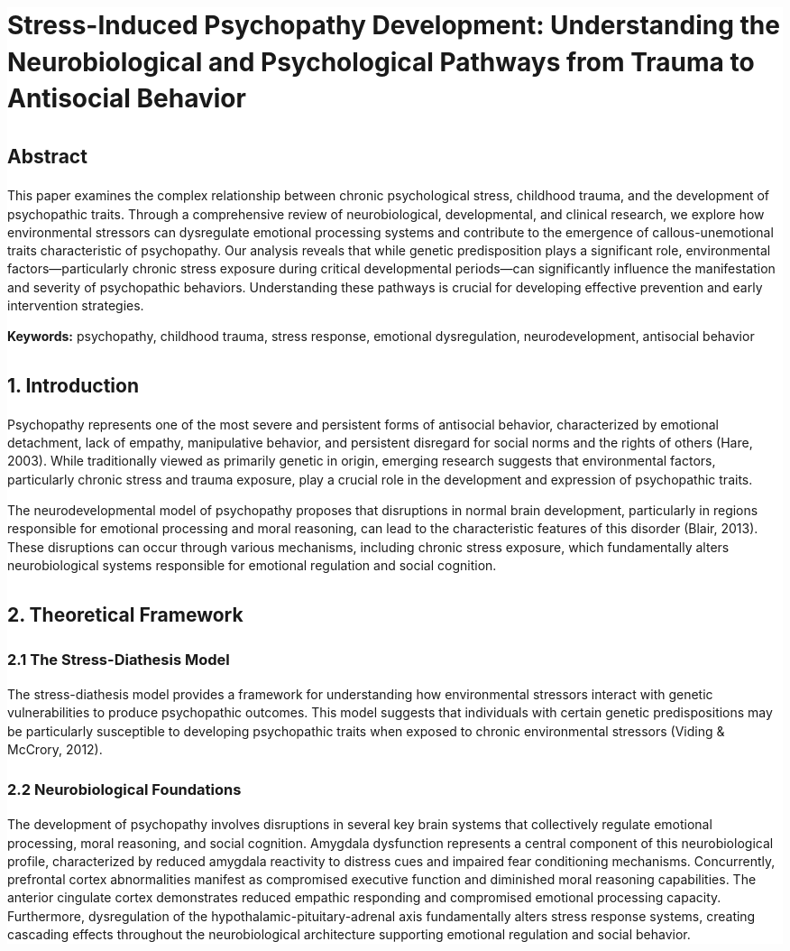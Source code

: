 # Stress-Induced Psychopathy Development: Understanding the Neurobiological and Psychological Pathways from Trauma to Antisocial Behavior

## Abstract

This paper examines the complex relationship between chronic psychological stress, childhood trauma, and the development of psychopathic traits. Through a comprehensive review of neurobiological, developmental, and clinical research, we explore how environmental stressors can dysregulate emotional processing systems and contribute to the emergence of callous-unemotional traits characteristic of psychopathy. Our analysis reveals that while genetic predisposition plays a significant role, environmental factors—particularly chronic stress exposure during critical developmental periods—can significantly influence the manifestation and severity of psychopathic behaviors. Understanding these pathways is crucial for developing effective prevention and early intervention strategies.

**Keywords:** psychopathy, childhood trauma, stress response, emotional dysregulation, neurodevelopment, antisocial behavior

## 1. Introduction

Psychopathy represents one of the most severe and persistent forms of antisocial behavior, characterized by emotional detachment, lack of empathy, manipulative behavior, and persistent disregard for social norms and the rights of others (Hare, 2003). While traditionally viewed as primarily genetic in origin, emerging research suggests that environmental factors, particularly chronic stress and trauma exposure, play a crucial role in the development and expression of psychopathic traits.

The neurodevelopmental model of psychopathy proposes that disruptions in normal brain development, particularly in regions responsible for emotional processing and moral reasoning, can lead to the characteristic features of this disorder (Blair, 2013). These disruptions can occur through various mechanisms, including chronic stress exposure, which fundamentally alters neurobiological systems responsible for emotional regulation and social cognition.

## 2. Theoretical Framework

### 2.1 The Stress-Diathesis Model

The stress-diathesis model provides a framework for understanding how environmental stressors interact with genetic vulnerabilities to produce psychopathic outcomes. This model suggests that individuals with certain genetic predispositions may be particularly susceptible to developing psychopathic traits when exposed to chronic environmental stressors (Viding & McCrory, 2012).

### 2.2 Neurobiological Foundations

The development of psychopathy involves disruptions in several key brain systems that collectively regulate emotional processing, moral reasoning, and social cognition. Amygdala dysfunction represents a central component of this neurobiological profile, characterized by reduced amygdala reactivity to distress cues and impaired fear conditioning mechanisms. Concurrently, prefrontal cortex abnormalities manifest as compromised executive function and diminished moral reasoning capabilities. The anterior cingulate cortex demonstrates reduced empathic responding and compromised emotional processing capacity. Furthermore, dysregulation of the hypothalamic-pituitary-adrenal axis fundamentally alters stress response systems, creating cascading effects throughout the neurobiological architecture supporting emotional regulation and social behavior.
